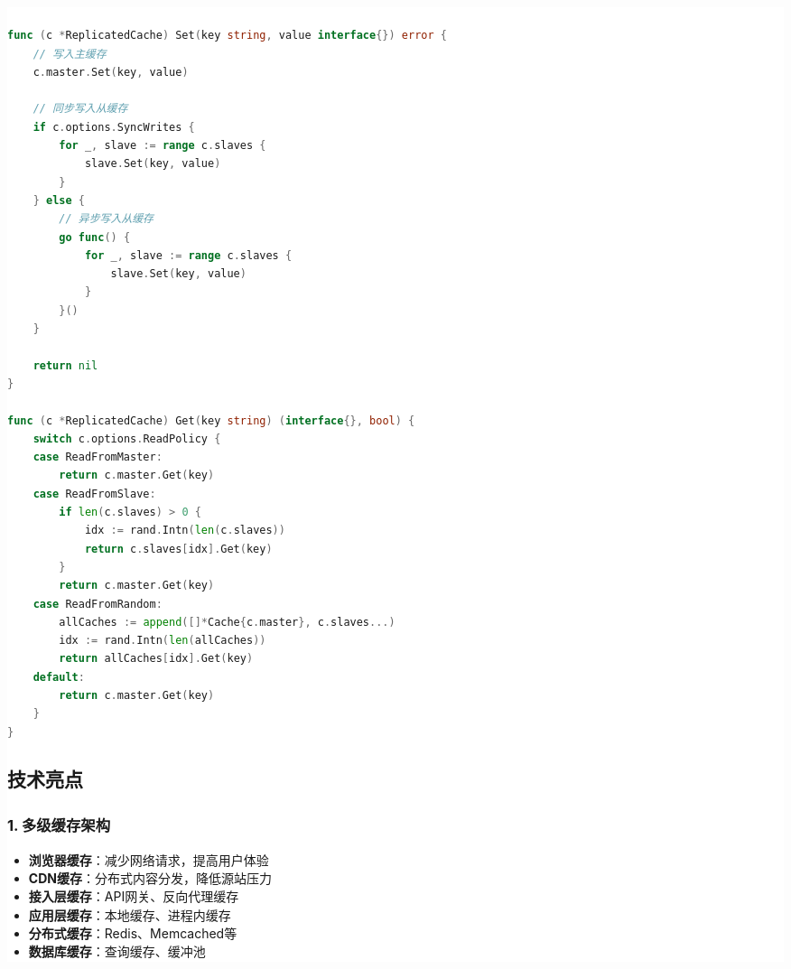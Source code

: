 ```go

func (c *ReplicatedCache) Set(key string, value interface{}) error {
    // 写入主缓存
    c.master.Set(key, value)
    
    // 同步写入从缓存
    if c.options.SyncWrites {
        for _, slave := range c.slaves {
            slave.Set(key, value)
        }
    } else {
        // 异步写入从缓存
        go func() {
            for _, slave := range c.slaves {
                slave.Set(key, value)
            }
        }()
    }
    
    return nil
}

func (c *ReplicatedCache) Get(key string) (interface{}, bool) {
    switch c.options.ReadPolicy {
    case ReadFromMaster:
        return c.master.Get(key)
    case ReadFromSlave:
        if len(c.slaves) > 0 {
            idx := rand.Intn(len(c.slaves))
            return c.slaves[idx].Get(key)
        }
        return c.master.Get(key)
    case ReadFromRandom:
        allCaches := append([]*Cache{c.master}, c.slaves...)
        idx := rand.Intn(len(allCaches))
        return allCaches[idx].Get(key)
    default:
        return c.master.Get(key)
    }
}
```

## 技术亮点

### 1. 多级缓存架构
- **浏览器缓存**：减少网络请求，提高用户体验
- **CDN缓存**：分布式内容分发，降低源站压力
- **接入层缓存**：API网关、反向代理缓存
- **应用层缓存**：本地缓存、进程内缓存
- **分布式缓存**：Redis、Memcached等
- **数据库缓存**：查询缓存、缓冲池
